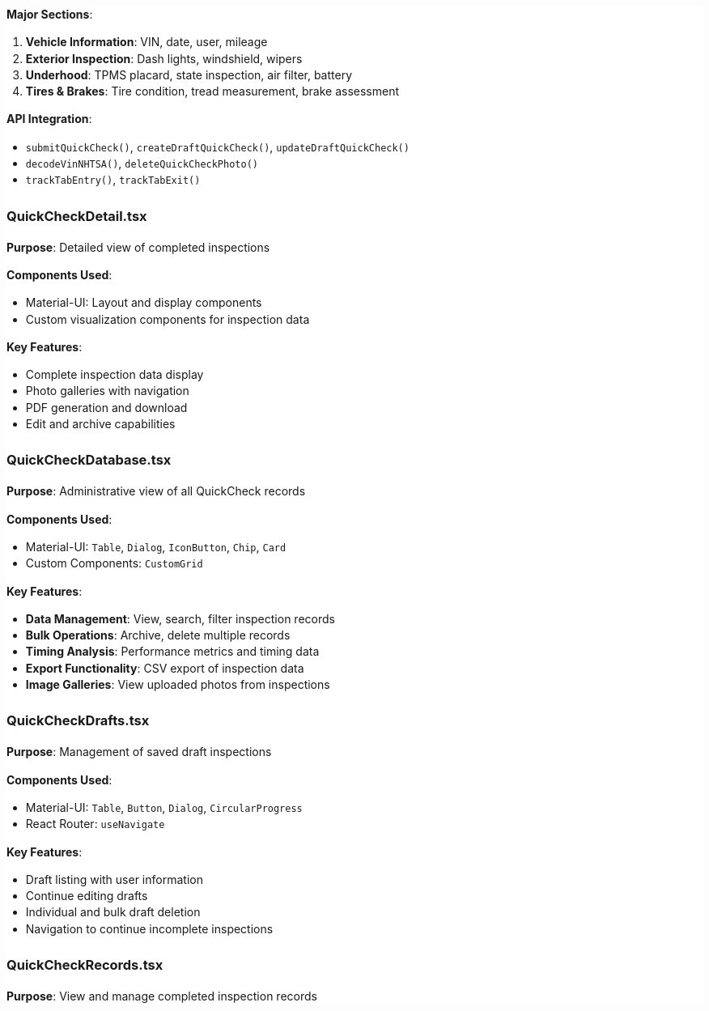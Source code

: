 **Major Sections**:
1. **Vehicle Information**: VIN, date, user, mileage
2. **Exterior Inspection**: Dash lights, windshield, wipers
3. **Underhood**: TPMS placard, state inspection, air filter, battery
4. **Tires & Brakes**: Tire condition, tread measurement, brake assessment

**API Integration**:
- `submitQuickCheck()`, `createDraftQuickCheck()`, `updateDraftQuickCheck()`
- `decodeVinNHTSA()`, `deleteQuickCheckPhoto()`
- `trackTabEntry()`, `trackTabExit()`

### QuickCheckDetail.tsx
**Purpose**: Detailed view of completed inspections

**Components Used**:
- Material-UI: Layout and display components
- Custom visualization components for inspection data

**Key Features**:
- Complete inspection data display
- Photo galleries with navigation
- PDF generation and download
- Edit and archive capabilities

### QuickCheckDatabase.tsx
**Purpose**: Administrative view of all QuickCheck records

**Components Used**:
- Material-UI: `Table`, `Dialog`, `IconButton`, `Chip`, `Card`
- Custom Components: `CustomGrid`

**Key Features**:
- **Data Management**: View, search, filter inspection records
- **Bulk Operations**: Archive, delete multiple records
- **Timing Analysis**: Performance metrics and timing data
- **Export Functionality**: CSV export of inspection data
- **Image Galleries**: View uploaded photos from inspections

### QuickCheckDrafts.tsx
**Purpose**: Management of saved draft inspections

**Components Used**:
- Material-UI: `Table`, `Button`, `Dialog`, `CircularProgress`
- React Router: `useNavigate`

**Key Features**:
- Draft listing with user information
- Continue editing drafts
- Individual and bulk draft deletion
- Navigation to continue incomplete inspections

### QuickCheckRecords.tsx
**Purpose**: View and manage completed inspection records
